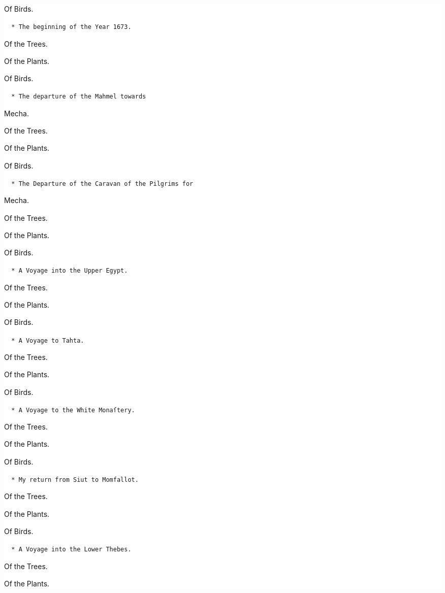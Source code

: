 Of Birds.

      * The beginning of the Year 1673.

Of the Trees.

Of the Plants.

Of Birds.

      * The departure of the Mahmel towards
Mecha.

Of the Trees.

Of the Plants.

Of Birds.

      * The Departure of the Caravan of the Pilgrims for
Mecha.

Of the Trees.

Of the Plants.

Of Birds.

      * A Voyage into the Upper Egypt.

Of the Trees.

Of the Plants.

Of Birds.

      * A Voyage to Tahta.

Of the Trees.

Of the Plants.

Of Birds.

      * A Voyage to the White Monaſtery.

Of the Trees.

Of the Plants.

Of Birds.

      * My return from Siut to Momfallot.

Of the Trees.

Of the Plants.

Of Birds.

      * A Voyage into the Lower Thebes.

Of the Trees.

Of the Plants.
